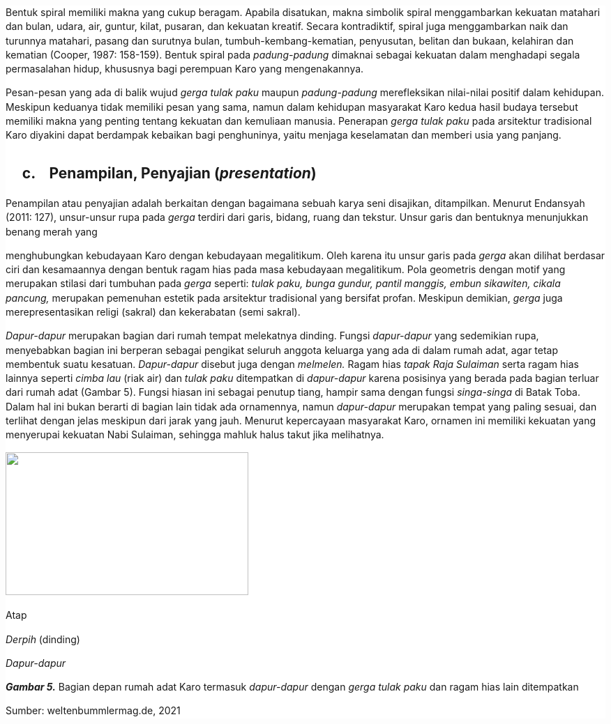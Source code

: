 <p><span class="font5">Bentuk spiral memiliki makna yang cukup beragam. Apabila disatukan, makna simbolik spiral menggambarkan kekuatan matahari dan bulan, udara, air, guntur, kilat, pusaran, dan kekuatan kreatif. Secara kontradiktif, spiral juga menggambarkan naik dan turunnya matahari, pasang dan surutnya bulan, tumbuh-kembang-kematian, penyusutan, belitan dan bukaan, kelahiran dan kematian (Cooper, 1987: 158-159). Bentuk spiral pada </span><span class="font5" style="font-style:italic;">padung-padung</span><span class="font5"> dimaknai sebagai kekuatan dalam menghadapi segala permasalahan hidup, khususnya bagi perempuan Karo yang mengenakannya.</span></p>
<p><span class="font5">Pesan-pesan yang ada di balik wujud </span><span class="font5" style="font-style:italic;">gerga tulak paku</span><span class="font5"> maupun </span><span class="font5" style="font-style:italic;">padung-padung </span><span class="font5">merefleksikan nilai-nilai positif dalam kehidupan. Meskipun keduanya tidak memiliki pesan yang sama, namun dalam kehidupan masyarakat Karo kedua hasil budaya tersebut memiliki makna yang penting tentang kekuatan dan kemuliaan manusia. Penerapan </span><span class="font5" style="font-style:italic;">gerga tulak paku </span><span class="font5">pada arsitektur tradisional Karo diyakini dapat berdampak kebaikan bagi penghuninya, yaitu menjaga keselamatan dan memberi usia yang panjang.</span></p>
<ul style="list-style:none;"><li>
<h2><a name="bookmark21"></a><span class="font5" style="font-weight:bold;"><a name="bookmark22"></a>c. &nbsp;&nbsp;&nbsp;Penampilan, Penyajian (</span><span class="font5" style="font-weight:bold;font-style:italic;">presentation</span><span class="font5" style="font-weight:bold;">)</span></h2></li></ul>
<p><span class="font5">Penampilan atau penyajian adalah berkaitan dengan bagaimana sebuah karya seni disajikan, ditampilkan. Menurut Endansyah (2011: 127), unsur-unsur rupa pada </span><span class="font5" style="font-style:italic;">gerga</span><span class="font5"> terdiri dari garis, bidang, ruang dan tekstur. Unsur garis dan bentuknya menunjukkan benang merah yang</span></p>
<p><span class="font5">menghubungkan kebudayaan Karo dengan kebudayaan megalitikum. Oleh karena itu unsur garis pada </span><span class="font5" style="font-style:italic;">gerga</span><span class="font5"> akan dilihat berdasar ciri dan kesamaannya dengan bentuk ragam hias pada masa kebudayaan megalitikum. Pola geometris dengan motif yang merupakan stilasi dari tumbuhan pada </span><span class="font5" style="font-style:italic;">gerga</span><span class="font5"> seperti: </span><span class="font5" style="font-style:italic;">tulak paku, bunga gundur, pantil manggis, embun sikawiten, cikala pancung,</span><span class="font5"> merupakan pemenuhan estetik pada arsitektur tradisional yang bersifat profan. Meskipun demikian, </span><span class="font5" style="font-style:italic;">gerga</span><span class="font5"> juga merepresentasikan religi (sakral) dan kekerabatan (semi sakral).</span></p>
<p><span class="font5" style="font-style:italic;">Dapur-dapur</span><span class="font5"> merupakan bagian dari rumah tempat melekatnya dinding. Fungsi </span><span class="font5" style="font-style:italic;">dapur-dapur</span><span class="font5"> yang sedemikian rupa, menyebabkan bagian ini berperan sebagai pengikat seluruh anggota keluarga yang ada di dalam rumah adat, agar tetap membentuk suatu kesatuan. </span><span class="font5" style="font-style:italic;">Dapur-dapur</span><span class="font5"> disebut juga dengan </span><span class="font5" style="font-style:italic;">melmelen.</span><span class="font5"> Ragam hias </span><span class="font5" style="font-style:italic;">tapak Raja Sulaiman</span><span class="font5"> serta ragam hias lainnya seperti </span><span class="font5" style="font-style:italic;">cimba lau</span><span class="font5"> (riak air) dan </span><span class="font5" style="font-style:italic;">tulak paku</span><span class="font5"> ditempatkan di </span><span class="font5" style="font-style:italic;">dapur-dapur</span><span class="font5"> karena posisinya yang berada pada bagian terluar dari rumah adat (Gambar 5). Fungsi hiasan ini sebagai penutup tiang, hampir sama dengan fungsi </span><span class="font5" style="font-style:italic;">singa-singa</span><span class="font5"> di Batak Toba. Dalam hal ini bukan berarti di bagian lain tidak ada ornamennya, namun </span><span class="font5" style="font-style:italic;">dapur-dapur</span><span class="font5"> merupakan tempat yang paling sesuai, dan terlihat dengan jelas meskipun dari jarak yang jauh. Menurut kepercayaan masyarakat Karo, ornamen ini memiliki kekuatan yang menyerupai kekuatan Nabi Sulaiman, sehingga mahluk halus takut jika melihatnya.</span></p><img src="https://jurnal.harianregional.com/media/82959-5.jpg" alt="" style="width:261pt;height:154pt;">
<p><span class="font2">Atap</span></p>
<p><span class="font2" style="font-style:italic;">Derpih</span><span class="font2"> (dinding)</span></p>
<p><span class="font2" style="font-style:italic;">Dapur-dapur</span></p>
<p><span class="font2" style="font-weight:bold;font-style:italic;">Gambar 5.</span><span class="font2"> Bagian depan rumah adat Karo termasuk </span><span class="font2" style="font-style:italic;">dapur-dapur </span><span class="font2">dengan </span><span class="font2" style="font-style:italic;">gerga tulak paku</span><span class="font2"> dan ragam hias lain ditempatkan</span></p>
<p><span class="font1">Sumber: weltenbummlermag.de, 2021</span></p>